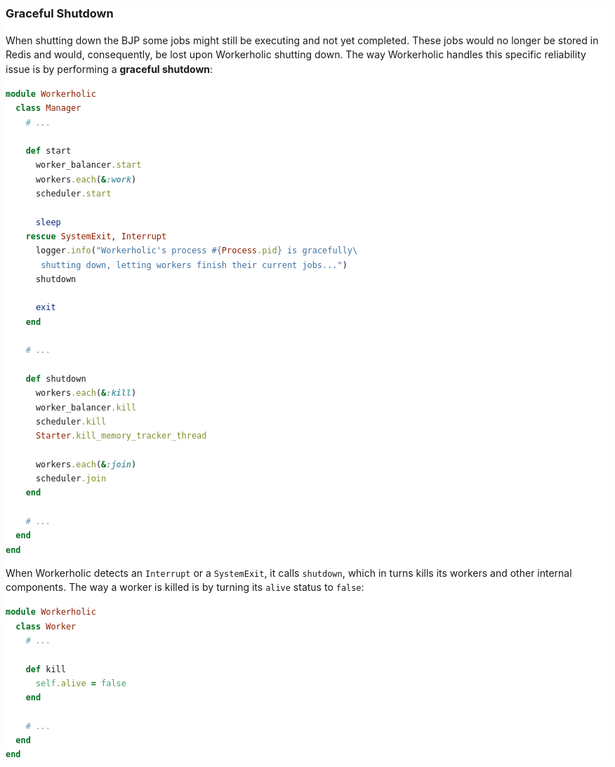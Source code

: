 ### Graceful Shutdown

When shutting down the BJP some jobs might still be executing and not yet completed. These jobs would no longer be stored in Redis and would, consequently, be lost upon Workerholic shutting down. The way Workerholic handles this specific reliability issue is by performing a **graceful shutdown**:

```ruby
module Workerholic
  class Manager
    # ...

    def start
      worker_balancer.start
      workers.each(&:work)
      scheduler.start

      sleep
    rescue SystemExit, Interrupt
      logger.info("Workerholic's process #{Process.pid} is gracefully\
       shutting down, letting workers finish their current jobs...")
      shutdown

      exit
    end

    # ...

    def shutdown
      workers.each(&:kill)
      worker_balancer.kill
      scheduler.kill
      Starter.kill_memory_tracker_thread

      workers.each(&:join)
      scheduler.join
    end

    # ...
  end
end
```

When Workerholic detects an `Interrupt` or a `SystemExit`, it calls `shutdown`, which in turns kills its workers and other internal components. The way a worker is killed is by turning its `alive` status to `false`:

```ruby
module Workerholic
  class Worker
    # ...

    def kill
      self.alive = false
    end

    # ...
  end
end
```
